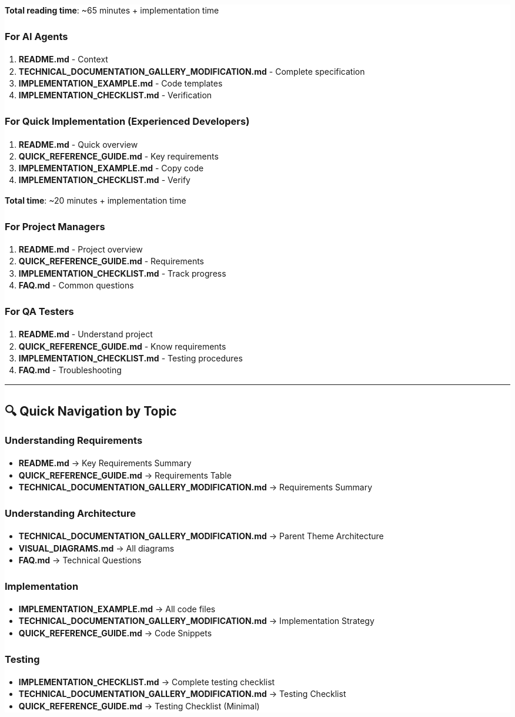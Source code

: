 **Total reading time**: ~65 minutes + implementation time

### For AI Agents
1. **README.md** - Context
2. **TECHNICAL_DOCUMENTATION_GALLERY_MODIFICATION.md** - Complete specification
3. **IMPLEMENTATION_EXAMPLE.md** - Code templates
4. **IMPLEMENTATION_CHECKLIST.md** - Verification

### For Quick Implementation (Experienced Developers)
1. **README.md** - Quick overview
2. **QUICK_REFERENCE_GUIDE.md** - Key requirements
3. **IMPLEMENTATION_EXAMPLE.md** - Copy code
4. **IMPLEMENTATION_CHECKLIST.md** - Verify

**Total time**: ~20 minutes + implementation time

### For Project Managers
1. **README.md** - Project overview
2. **QUICK_REFERENCE_GUIDE.md** - Requirements
3. **IMPLEMENTATION_CHECKLIST.md** - Track progress
4. **FAQ.md** - Common questions

### For QA Testers
1. **README.md** - Understand project
2. **QUICK_REFERENCE_GUIDE.md** - Know requirements
3. **IMPLEMENTATION_CHECKLIST.md** - Testing procedures
4. **FAQ.md** - Troubleshooting

---

## 🔍 Quick Navigation by Topic

### Understanding Requirements
- **README.md** → Key Requirements Summary
- **QUICK_REFERENCE_GUIDE.md** → Requirements Table
- **TECHNICAL_DOCUMENTATION_GALLERY_MODIFICATION.md** → Requirements Summary

### Understanding Architecture
- **TECHNICAL_DOCUMENTATION_GALLERY_MODIFICATION.md** → Parent Theme Architecture
- **VISUAL_DIAGRAMS.md** → All diagrams
- **FAQ.md** → Technical Questions

### Implementation
- **IMPLEMENTATION_EXAMPLE.md** → All code files
- **TECHNICAL_DOCUMENTATION_GALLERY_MODIFICATION.md** → Implementation Strategy
- **QUICK_REFERENCE_GUIDE.md** → Code Snippets

### Testing
- **IMPLEMENTATION_CHECKLIST.md** → Complete testing checklist
- **TECHNICAL_DOCUMENTATION_GALLERY_MODIFICATION.md** → Testing Checklist
- **QUICK_REFERENCE_GUIDE.md** → Testing Checklist (Minimal)
